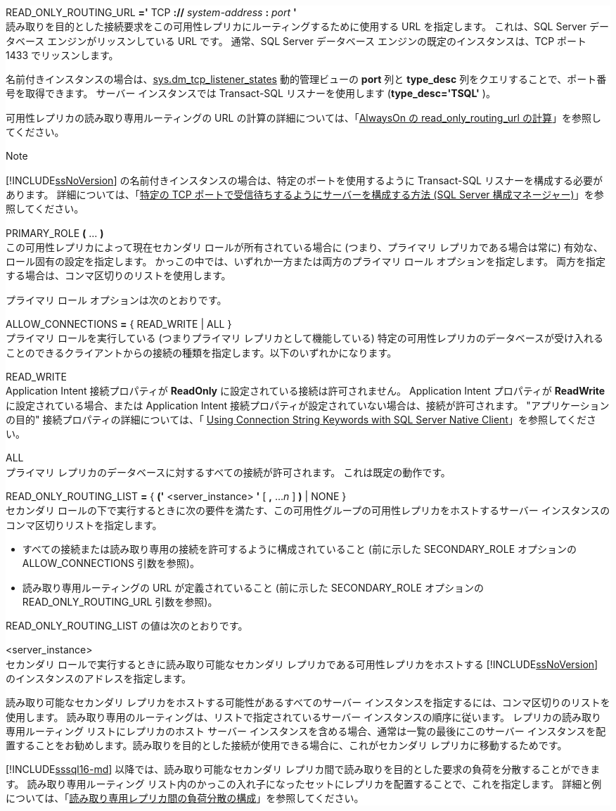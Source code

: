  READ_ONLY_ROUTING_URL **='** TCP **://** _system-address_ **:** _port_ **'**  
 読み取りを目的とした接続要求をこの可用性レプリカにルーティングするために使用する URL を指定します。 これは、SQL Server データベース エンジンがリッスンしている URL です。 通常、SQL Server データベース エンジンの既定のインスタンスは、TCP ポート 1433 でリッスンします。  
  
 名前付きインスタンスの場合は、[sys.dm_tcp_listener_states](../../relational-databases/system-dynamic-management-views/sys-dm-tcp-listener-states-transact-sql.md) 動的管理ビューの **port** 列と **type_desc** 列をクエリすることで、ポート番号を取得できます。 サーバー インスタンスでは Transact-SQL リスナーを使用します (**type_desc='TSQL'** )。  
  
 可用性レプリカの読み取り専用ルーティングの URL の計算の詳細については、「[AlwaysOn の read_only_routing_url の計算](/archive/blogs/mattn/calculating-read_only_routing_url-for-alwayson)」を参照してください。  
  
> [!NOTE]  
>  [!INCLUDE[ssNoVersion](../../includes/ssnoversion-md.md)] の名前付きインスタンスの場合は、特定のポートを使用するように Transact-SQL リスナーを構成する必要があります。 詳細については、「[特定の TCP ポートで受信待ちするようにサーバーを構成する方法 &#40;SQL Server 構成マネージャー&#41;](../../database-engine/configure-windows/configure-a-server-to-listen-on-a-specific-tcp-port.md)」を参照してください。  
  
 PRIMARY_ROLE **(** ... **)**  
 この可用性レプリカによって現在セカンダリ ロールが所有されている場合に (つまり、プライマリ レプリカである場合は常に) 有効な、ロール固有の設定を指定します。 かっこの中では、いずれか一方または両方のプライマリ ロール オプションを指定します。 両方を指定する場合は、コンマ区切りのリストを使用します。  
  
 プライマリ ロール オプションは次のとおりです。  
  
 ALLOW_CONNECTIONS **=** { READ_WRITE | ALL }  
 プライマリ ロールを実行している (つまりプライマリ レプリカとして機能している) 特定の可用性レプリカのデータベースが受け入れることのできるクライアントからの接続の種類を指定します。以下のいずれかになります。  
  
 READ_WRITE  
 Application Intent 接続プロパティが **ReadOnly** に設定されている接続は許可されません。  Application Intent プロパティが **ReadWrite** に設定されている場合、または Application Intent 接続プロパティが設定されていない場合は、接続が許可されます。 "アプリケーションの目的" 接続プロパティの詳細については、「 [Using Connection String Keywords with SQL Server Native Client](../../relational-databases/native-client/applications/using-connection-string-keywords-with-sql-server-native-client.md)」を参照してください。  
  
 ALL  
 プライマリ レプリカのデータベースに対するすべての接続が許可されます。 これは既定の動作です。  
  
 READ_ONLY_ROUTING_LIST **=** { **('** \<server_instance> **'** [ **,** ...*n* ] **)** | NONE }  
 セカンダリ ロールの下で実行するときに次の要件を満たす、この可用性グループの可用性レプリカをホストするサーバー インスタンスのコンマ区切りリストを指定します。  
  
-   すべての接続または読み取り専用の接続を許可するように構成されていること (前に示した SECONDARY_ROLE オプションの ALLOW_CONNECTIONS 引数を参照)。  
  
-   読み取り専用ルーティングの URL が定義されていること (前に示した SECONDARY_ROLE オプションの READ_ONLY_ROUTING_URL 引数を参照)。  
  
 READ_ONLY_ROUTING_LIST の値は次のとおりです。  
  
 \<server_instance>  
 セカンダリ ロールで実行するときに読み取り可能なセカンダリ レプリカである可用性レプリカをホストする [!INCLUDE[ssNoVersion](../../includes/ssnoversion-md.md)] のインスタンスのアドレスを指定します。  
  
 読み取り可能なセカンダリ レプリカをホストする可能性があるすべてのサーバー インスタンスを指定するには、コンマ区切りのリストを使用します。 読み取り専用のルーティングは、リストで指定されているサーバー インスタンスの順序に従います。 レプリカの読み取り専用ルーティング リストにレプリカのホスト サーバー インスタンスを含める場合、通常は一覧の最後にこのサーバー インスタンスを配置することをお勧めします。読み取りを目的とした接続が使用できる場合に、これがセカンダリ レプリカに移動するためです。  
  
 [!INCLUDE[sssql16-md](../../includes/sssql16-md.md)] 以降では、読み取り可能なセカンダリ レプリカ間で読み取りを目的とした要求の負荷を分散することができます。 読み取り専用ルーティング リスト内のかっこの入れ子になったセットにレプリカを配置することで、これを指定します。 詳細と例については、「[読み取り専用レプリカ間の負荷分散の構成](../../database-engine/availability-groups/windows/configure-read-only-routing-for-an-availability-group-sql-server.md#loadbalancing)」を参照してください。  
  